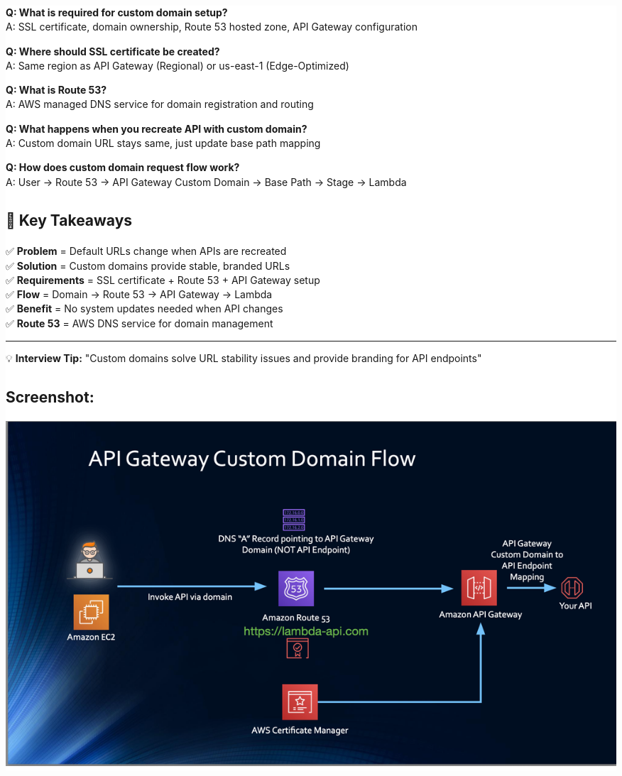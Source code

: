 **Q: What is required for custom domain setup?**  
A: SSL certificate, domain ownership, Route 53 hosted zone, API Gateway configuration

**Q: Where should SSL certificate be created?**  
A: Same region as API Gateway (Regional) or us-east-1 (Edge-Optimized)

**Q: What is Route 53?**  
A: AWS managed DNS service for domain registration and routing

**Q: What happens when you recreate API with custom domain?**  
A: Custom domain URL stays same, just update base path mapping

**Q: How does custom domain request flow work?**  
A: User → Route 53 → API Gateway Custom Domain → Base Path → Stage → Lambda

## 🎯 Key Takeaways

✅ **Problem** = Default URLs change when APIs are recreated  
✅ **Solution** = Custom domains provide stable, branded URLs  
✅ **Requirements** = SSL certificate + Route 53 + API Gateway setup  
✅ **Flow** = Domain → Route 53 → API Gateway → Lambda  
✅ **Benefit** = No system updates needed when API changes  
✅ **Route 53** = AWS DNS service for domain management

---
💡 **Interview Tip:** "Custom domains solve URL stability issues and provide branding for API endpoints"

## Screenshot:

![API Gateway Domain Flow](../assets/API_gateway_domain_flow.png)
